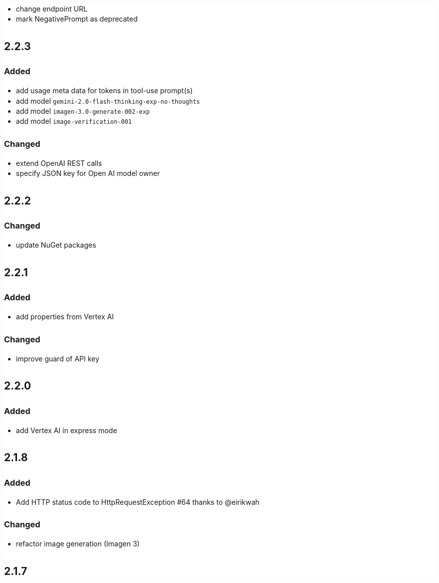 - change endpoint URL
- mark NegativePrompt as deprecated

## 2.2.3

### Added

- add usage meta data for tokens in tool-use prompt(s)
- add model `gemini-2.0-flash-thinking-exp-no-thoughts`
- add model `imagen-3.0-generate-002-exp`
- add model `image-verification-001`

### Changed

- extend OpenAI REST calls
- specify JSON key for Open AI model owner

## 2.2.2

### Changed

- update NuGet packages

## 2.2.1

### Added

- add properties from Vertex AI

### Changed

- improve guard of API key

## 2.2.0

### Added

- add Vertex AI in express mode

## 2.1.8

### Added

- Add HTTP status code to HttpRequestException #64 thanks to @eirikwah

### Changed

- refactor image generation (Imagen 3)

## 2.1.7

